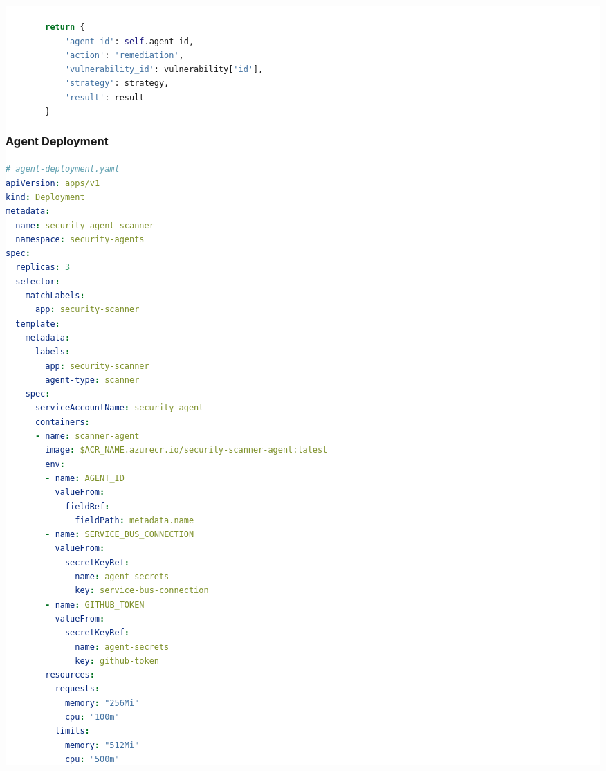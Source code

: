 ```python
            
        return {
            'agent_id': self.agent_id,
            'action': 'remediation',
            'vulnerability_id': vulnerability['id'],
            'strategy': strategy,
            'result': result
        }
```

### Agent Deployment

```yaml
# agent-deployment.yaml
apiVersion: apps/v1
kind: Deployment
metadata:
  name: security-agent-scanner
  namespace: security-agents
spec:
  replicas: 3
  selector:
    matchLabels:
      app: security-scanner
  template:
    metadata:
      labels:
        app: security-scanner
        agent-type: scanner
    spec:
      serviceAccountName: security-agent
      containers:
      - name: scanner-agent
        image: $ACR_NAME.azurecr.io/security-scanner-agent:latest
        env:
        - name: AGENT_ID
          valueFrom:
            fieldRef:
              fieldPath: metadata.name
        - name: SERVICE_BUS_CONNECTION
          valueFrom:
            secretKeyRef:
              name: agent-secrets
              key: service-bus-connection
        - name: GITHUB_TOKEN
          valueFrom:
            secretKeyRef:
              name: agent-secrets
              key: github-token
        resources:
          requests:
            memory: "256Mi"
            cpu: "100m"
          limits:
            memory: "512Mi"
            cpu: "500m"
```
